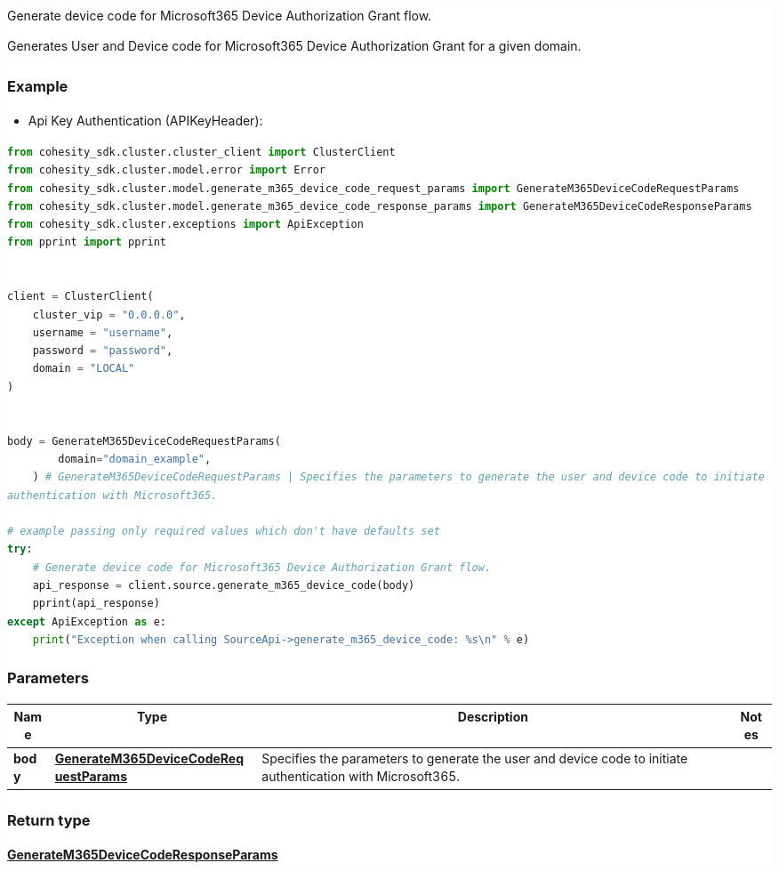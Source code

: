 Generate device code for Microsoft365 Device Authorization Grant flow.

Generates User and Device code for Microsoft365 Device Authorization Grant for a given domain.

### Example

* Api Key Authentication (APIKeyHeader):
```python
from cohesity_sdk.cluster.cluster_client import ClusterClient
from cohesity_sdk.cluster.model.error import Error
from cohesity_sdk.cluster.model.generate_m365_device_code_request_params import GenerateM365DeviceCodeRequestParams
from cohesity_sdk.cluster.model.generate_m365_device_code_response_params import GenerateM365DeviceCodeResponseParams
from cohesity_sdk.cluster.exceptions import ApiException
from pprint import pprint


client = ClusterClient(
	cluster_vip = "0.0.0.0",
	username = "username",
	password = "password",
	domain = "LOCAL"
)


body = GenerateM365DeviceCodeRequestParams(
        domain="domain_example",
    ) # GenerateM365DeviceCodeRequestParams | Specifies the parameters to generate the user and device code to initiate authentication with Microsoft365.

# example passing only required values which don't have defaults set
try:
	# Generate device code for Microsoft365 Device Authorization Grant flow.
	api_response = client.source.generate_m365_device_code(body)
	pprint(api_response)
except ApiException as e:
	print("Exception when calling SourceApi->generate_m365_device_code: %s\n" % e)
```


### Parameters

Name | Type | Description  | Notes
------------- | ------------- | ------------- | -------------
 **body** | [**GenerateM365DeviceCodeRequestParams**](GenerateM365DeviceCodeRequestParams.md)| Specifies the parameters to generate the user and device code to initiate authentication with Microsoft365. |

### Return type

[**GenerateM365DeviceCodeResponseParams**](GenerateM365DeviceCodeResponseParams.md)
